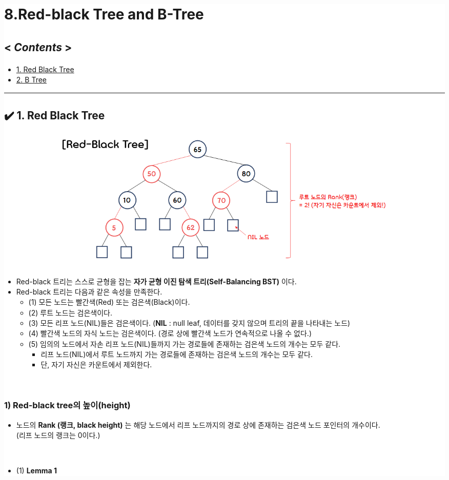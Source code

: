 # 8.Red-black Tree and B-Tree

## < _Contents_ >

- [1. Red Black Tree](#%EF%B8%8F-1-red-black-tree)
- [2. B Tree](#%EF%B8%8F-2-b-tree)

---

## ✔️ 1. **Red Black Tree**

<p align="center"><img src="../Additional_files/images/redBlack1.png" width = 650></p>

- Red-black 트리는 스스로 균형을 잡는 **자가 균형 이진 탐색 트리(Self-Balancing BST)** 이다.
- Red-black 트리는 다음과 같은 속성을 만족한다.
  - (1) 모든 노드는 빨간색(Red) 또는 검은색(Black)이다.
  - (2) 루트 노드는 검은색이다.
  - (3) 모든 리프 노드(NIL)들은 검은색이다. (**NIL** : null leaf, 데이터를 갖지 않으며 트리의 끝을 나타내는 노드)
  - (4) 빨간색 노드의 자식 노드는 검은색이다. (경로 상에 빨간색 노드가 연속적으로 나올 수 없다.)
  - (5) 임의의 노드에서 자손 리프 노드(NIL)들까지 가는 경로들에 존재하는 검은색 노드의 개수는 모두 같다.
    - 리프 노드(NIL)에서 루트 노드까지 가는 경로들에 존재하는 검은색 노드의 개수는 모두 같다.
    - 단, 자기 자신은 카운트에서 제외한다.

</br>

### 1) **Red-black tree의 높이(height)**

- 노드의 **Rank (랭크, black height)** 는 해당 노드에서 리프 노드까지의 경로 상에 존재하는 검은색 노드 포인터의 개수이다.  
  (리프 노드의 랭크는 0이다.)

</br>

- (1) **Lemma 1**
